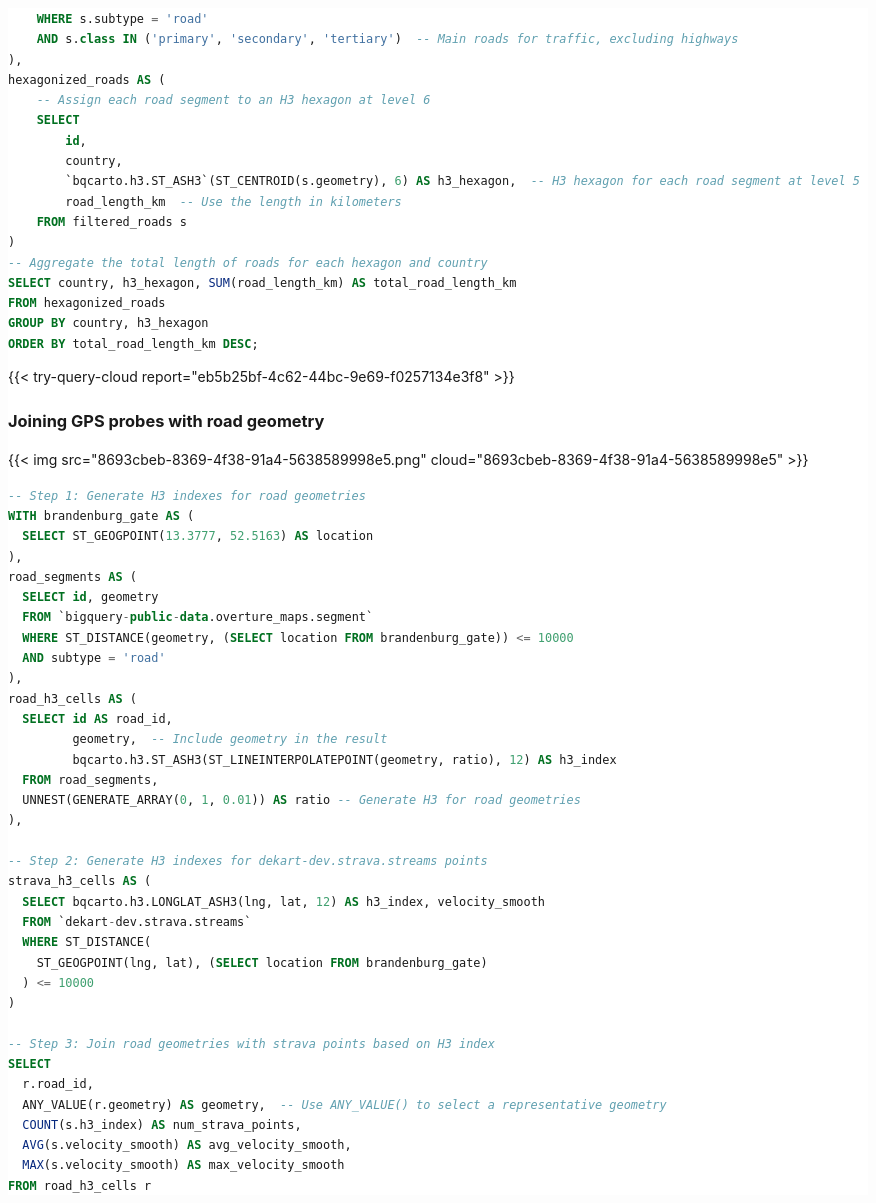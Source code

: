 ```sql
    WHERE s.subtype = 'road'
    AND s.class IN ('primary', 'secondary', 'tertiary')  -- Main roads for traffic, excluding highways
),
hexagonized_roads AS (
    -- Assign each road segment to an H3 hexagon at level 6
    SELECT
        id,
        country,
        `bqcarto.h3.ST_ASH3`(ST_CENTROID(s.geometry), 6) AS h3_hexagon,  -- H3 hexagon for each road segment at level 5
        road_length_km  -- Use the length in kilometers
    FROM filtered_roads s
)
-- Aggregate the total length of roads for each hexagon and country
SELECT country, h3_hexagon, SUM(road_length_km) AS total_road_length_km
FROM hexagonized_roads
GROUP BY country, h3_hexagon
ORDER BY total_road_length_km DESC;
```

{{< try-query-cloud report="eb5b25bf-4c62-44bc-9e69-f0257134e3f8" >}}

### Joining GPS probes with road geometry

{{< img src="8693cbeb-8369-4f38-91a4-5638589998e5.png" cloud="8693cbeb-8369-4f38-91a4-5638589998e5" >}}

```sql
-- Step 1: Generate H3 indexes for road geometries
WITH brandenburg_gate AS (
  SELECT ST_GEOGPOINT(13.3777, 52.5163) AS location
),
road_segments AS (
  SELECT id, geometry
  FROM `bigquery-public-data.overture_maps.segment`
  WHERE ST_DISTANCE(geometry, (SELECT location FROM brandenburg_gate)) <= 10000
  AND subtype = 'road'
),
road_h3_cells AS (
  SELECT id AS road_id,
         geometry,  -- Include geometry in the result
         bqcarto.h3.ST_ASH3(ST_LINEINTERPOLATEPOINT(geometry, ratio), 12) AS h3_index
  FROM road_segments,
  UNNEST(GENERATE_ARRAY(0, 1, 0.01)) AS ratio -- Generate H3 for road geometries
),

-- Step 2: Generate H3 indexes for dekart-dev.strava.streams points
strava_h3_cells AS (
  SELECT bqcarto.h3.LONGLAT_ASH3(lng, lat, 12) AS h3_index, velocity_smooth
  FROM `dekart-dev.strava.streams`
  WHERE ST_DISTANCE(
    ST_GEOGPOINT(lng, lat), (SELECT location FROM brandenburg_gate)
  ) <= 10000
)

-- Step 3: Join road geometries with strava points based on H3 index
SELECT
  r.road_id,
  ANY_VALUE(r.geometry) AS geometry,  -- Use ANY_VALUE() to select a representative geometry
  COUNT(s.h3_index) AS num_strava_points,
  AVG(s.velocity_smooth) AS avg_velocity_smooth,
  MAX(s.velocity_smooth) AS max_velocity_smooth
FROM road_h3_cells r
```